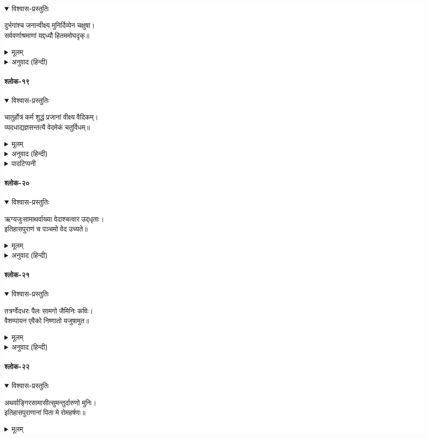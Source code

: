 
<details open><summary>विश्वास-प्रस्तुतिः</summary>

दुर्भगांश्च जनान्वीक्ष्य मुनिर्दिव्येन चक्षुषा।  
सर्ववर्णाश्रमाणां यद्दध्यौ हितममोघदृक्॥
</details>

<details><summary>मूलम्</summary></details>

<details><summary>अनुवाद (हिन्दी)</summary></details>

#### श्लोक-१९


<details open><summary>विश्वास-प्रस्तुतिः</summary>

चातुर्होत्रं कर्म शुद्धं प्रजानां वीक्ष्य वैदिकम्।  
व्यदधाद्यज्ञसन्तत्यै वेदमेकं चतुर्विधम्॥
</details>

<details><summary>मूलम्</summary></details>

<details><summary>अनुवाद (हिन्दी)</summary></details>

<details><summary>पादटिप्पनी</summary></details>

#### श्लोक-२०


<details open><summary>विश्वास-प्रस्तुतिः</summary>

ऋग्यजुःसामाथर्वाख्या वेदाश्चत्वार उद्‍धृताः।  
इतिहासपुराणं च पञ्चमो वेद उच्यते॥
</details>

<details><summary>मूलम्</summary></details>

<details><summary>अनुवाद (हिन्दी)</summary></details>

#### श्लोक-२१


<details open><summary>विश्वास-प्रस्तुतिः</summary>

तत्रर्ग्वेदधरः पैलः सामगो जैमिनिः कविः।  
वैशम्पायन एवैको निष्णातो यजुषामुत॥
</details>

<details><summary>मूलम्</summary></details>

<details><summary>अनुवाद (हिन्दी)</summary></details>

#### श्लोक-२२


<details open><summary>विश्वास-प्रस्तुतिः</summary>

अथर्वाङ्गिरसामासीत्सुमन्तुर्दारुणो मुनिः।  
इतिहासपुराणानां पिता मे रोमहर्षणः॥
</details>

<details><summary>मूलम्</summary></details>
